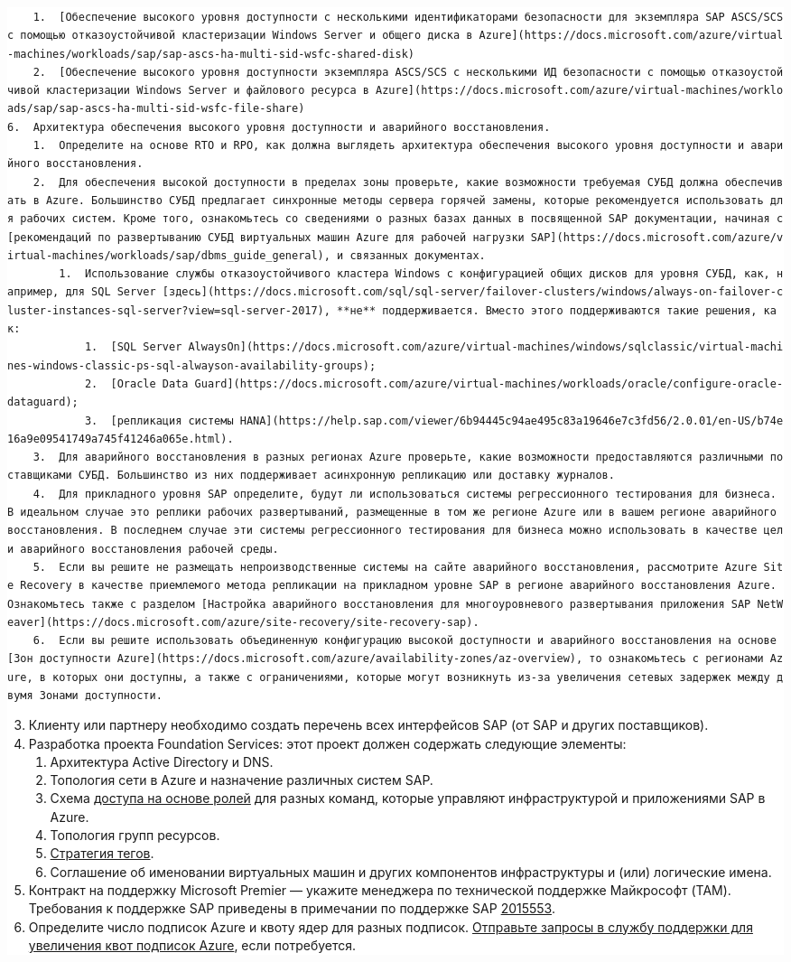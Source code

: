         1.  [Обеспечение высокого уровня доступности с несколькими идентификаторами безопасности для экземпляра SAP ASCS/SCS с помощью отказоустойчивой кластеризации Windows Server и общего диска в Azure](https://docs.microsoft.com/azure/virtual-machines/workloads/sap/sap-ascs-ha-multi-sid-wsfc-shared-disk)
        2.  [Обеспечение высокого уровня доступности экземпляра ASCS/SCS с несколькими ИД безопасности с помощью отказоустойчивой кластеризации Windows Server и файлового ресурса в Azure](https://docs.microsoft.com/azure/virtual-machines/workloads/sap/sap-ascs-ha-multi-sid-wsfc-file-share)
    6.  Архитектура обеспечения высокого уровня доступности и аварийного восстановления.
        1.  Определите на основе RTO и RPO, как должна выглядеть архитектура обеспечения высокого уровня доступности и аварийного восстановления.
        2.  Для обеспечения высокой доступности в пределах зоны проверьте, какие возможности требуемая СУБД должна обеспечивать в Azure. Большинство СУБД предлагает синхронные методы сервера горячей замены, которые рекомендуется использовать для рабочих систем. Кроме того, ознакомьтесь со сведениями о разных базах данных в посвященной SAP документации, начиная с [рекомендаций по развертыванию СУБД виртуальных машин Azure для рабочей нагрузки SAP](https://docs.microsoft.com/azure/virtual-machines/workloads/sap/dbms_guide_general), и связанных документах.
            1.  Использование службы отказоустойчивого кластера Windows с конфигурацией общих дисков для уровня СУБД, как, например, для SQL Server [здесь](https://docs.microsoft.com/sql/sql-server/failover-clusters/windows/always-on-failover-cluster-instances-sql-server?view=sql-server-2017), **не** поддерживается. Вместо этого поддерживаются такие решения, как:
                1.  [SQL Server AlwaysOn](https://docs.microsoft.com/azure/virtual-machines/windows/sqlclassic/virtual-machines-windows-classic-ps-sql-alwayson-availability-groups); 
                2.  [Oracle Data Guard](https://docs.microsoft.com/azure/virtual-machines/workloads/oracle/configure-oracle-dataguard);
                3.  [репликация системы HANA](https://help.sap.com/viewer/6b94445c94ae495c83a19646e7c3fd56/2.0.01/en-US/b74e16a9e09541749a745f41246a065e.html).
        3.  Для аварийного восстановления в разных регионах Azure проверьте, какие возможности предоставляются различными поставщиками СУБД. Большинство из них поддерживает асинхронную репликацию или доставку журналов.
        4.  Для прикладного уровня SAP определите, будут ли использоваться системы регрессионного тестирования для бизнеса. В идеальном случае это реплики рабочих развертываний, размещенные в том же регионе Azure или в вашем регионе аварийного восстановления. В последнем случае эти системы регрессионного тестирования для бизнеса можно использовать в качестве цели аварийного восстановления рабочей среды.
        5.  Если вы решите не размещать непроизводственные системы на сайте аварийного восстановления, рассмотрите Azure Site Recovery в качестве приемлемого метода репликации на прикладном уровне SAP в регионе аварийного восстановления Azure. Ознакомьтесь также с разделом [Настройка аварийного восстановления для многоуровневого развертывания приложения SAP NetWeaver](https://docs.microsoft.com/azure/site-recovery/site-recovery-sap). 
        6.  Если вы решите использовать объединенную конфигурацию высокой доступности и аварийного восстановления на основе [Зон доступности Azure](https://docs.microsoft.com/azure/availability-zones/az-overview), то ознакомьтесь с регионами Azure, в которых они доступны, а также с ограничениями, которые могут возникнуть из-за увеличения сетевых задержек между двумя Зонами доступности.  
3.  Клиенту или партнеру необходимо создать перечень всех интерфейсов SAP (от SAP и других поставщиков). 
4.  Разработка проекта Foundation Services: этот проект должен содержать следующие элементы:
    1.  Архитектура Active Directory и DNS.
    2.  Топология сети в Azure и назначение различных систем SAP.
    3.  Схема [доступа на основе ролей](https://docs.microsoft.com/azure/role-based-access-control/overview) для разных команд, которые управляют инфраструктурой и приложениями SAP в Azure.
    3.  Топология групп ресурсов. 
    4.  [Стратегия тегов](https://docs.microsoft.com/azure/azure-resource-manager/resource-group-using-tags#tags-and-billing).
    5.  Соглашение об именовании виртуальных машин и других компонентов инфраструктуры и (или) логические имена.
5.  Контракт на поддержку Microsoft Premier — укажите менеджера по технической поддержке Майкрософт (TAM). Требования к поддержке SAP приведены в примечании по поддержке SAP [2015553](https://launchpad.support.sap.com/#/notes/2015553). 
6.  Определите число подписок Azure и квоту ядер для разных подписок. [Отправьте запросы в службу поддержки для увеличения квот подписок Azure](https://docs.microsoft.com/azure/azure-supportability/resource-manager-core-quotas-request), если потребуется. 